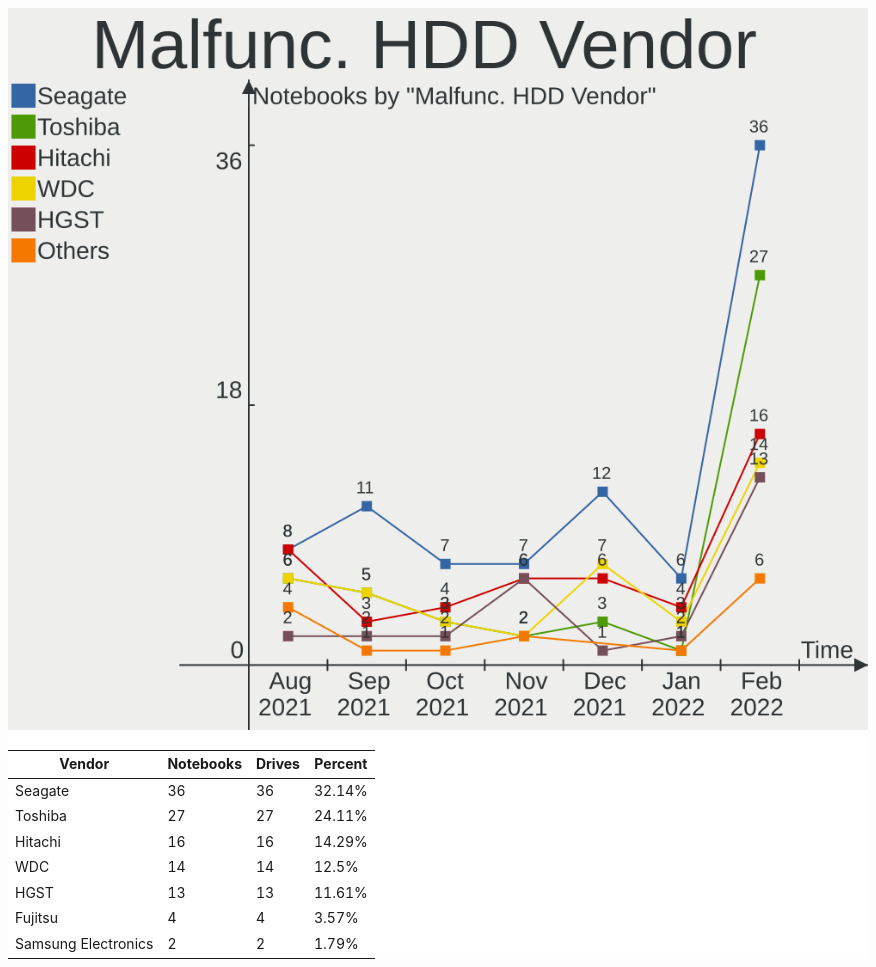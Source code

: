 ![Malfunc. HDD Vendor](./images/line_chart/drive_malfunc_hdd_vendor.svg)

| Vendor              | Notebooks | Drives | Percent |
|---------------------|-----------|--------|---------|
| Seagate             | 36        | 36     | 32.14%  |
| Toshiba             | 27        | 27     | 24.11%  |
| Hitachi             | 16        | 16     | 14.29%  |
| WDC                 | 14        | 14     | 12.5%   |
| HGST                | 13        | 13     | 11.61%  |
| Fujitsu             | 4         | 4      | 3.57%   |
| Samsung Electronics | 2         | 2      | 1.79%   |
